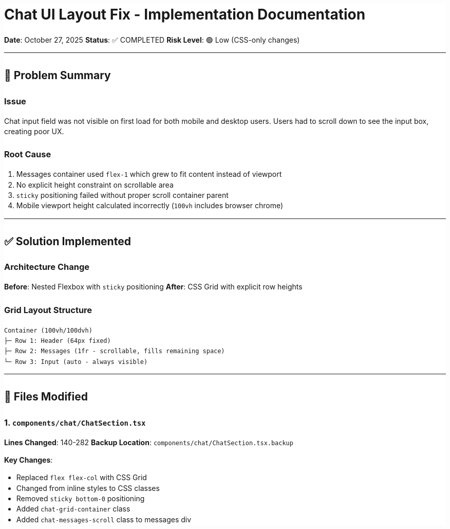# Chat UI Layout Fix - Implementation Documentation

**Date**: October 27, 2025
**Status**: ✅ COMPLETED
**Risk Level**: 🟢 Low (CSS-only changes)

---

## 🎯 Problem Summary

### Issue
Chat input field was not visible on first load for both mobile and desktop users. Users had to scroll down to see the input box, creating poor UX.

### Root Cause
1. Messages container used `flex-1` which grew to fit content instead of viewport
2. No explicit height constraint on scrollable area
3. `sticky` positioning failed without proper scroll container parent
4. Mobile viewport height calculated incorrectly (`100vh` includes browser chrome)

---

## ✅ Solution Implemented

### Architecture Change
**Before**: Nested Flexbox with `sticky` positioning
**After**: CSS Grid with explicit row heights

### Grid Layout Structure
```
Container (100vh/100dvh)
├─ Row 1: Header (64px fixed)
├─ Row 2: Messages (1fr - scrollable, fills remaining space)
└─ Row 3: Input (auto - always visible)
```

---

## 📝 Files Modified

### 1. `components/chat/ChatSection.tsx`
**Lines Changed**: 140-282
**Backup Location**: `components/chat/ChatSection.tsx.backup`

**Key Changes**:
- Replaced `flex flex-col` with CSS Grid
- Changed from inline styles to CSS classes
- Removed `sticky bottom-0` positioning
- Added `chat-grid-container` class
- Added `chat-messages-scroll` class to messages div
